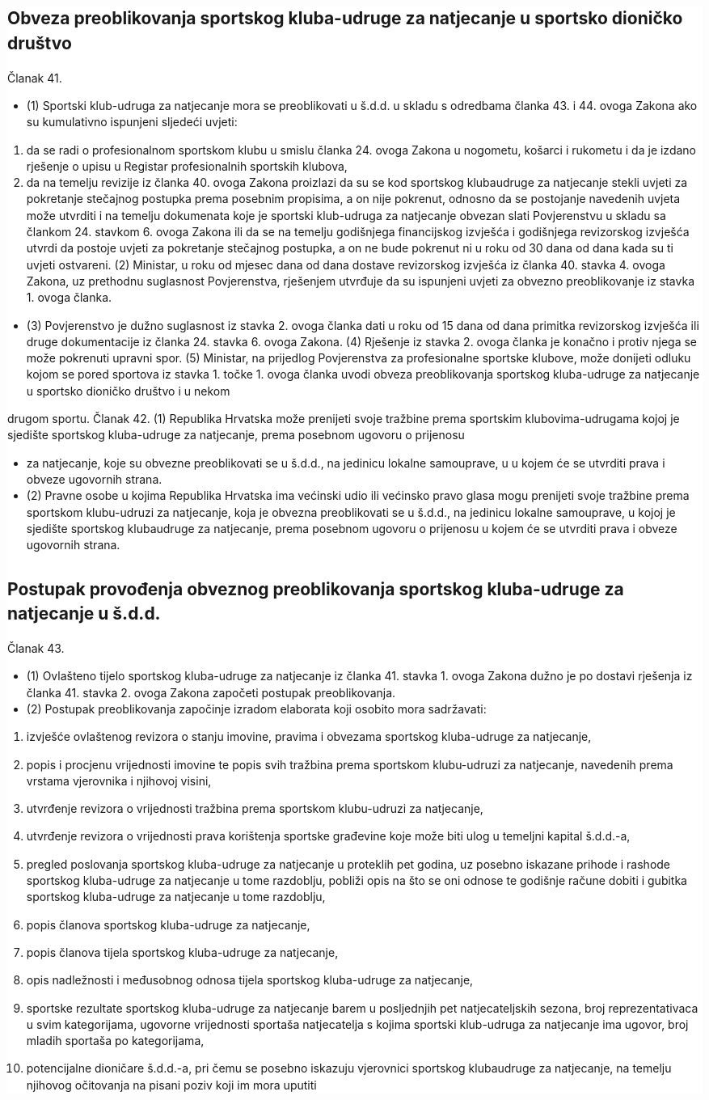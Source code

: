 ## Obveza preoblikovanja sportskog kluba-udruge za natjecanje u sportsko dioničko društvo

Članak 41.

- (1) Sportski klub-udruga za natjecanje mora se preoblikovati u š.d.d. u skladu s odredbama članka 43. i 44. ovoga Zakona ako su kumulativno ispunjeni sljedeći uvjeti:
1. da se radi o profesionalnom sportskom klubu u smislu članka 24. ovoga Zakona u nogometu, košarci i rukometu i da je izdano rješenje o upisu u Registar profesionalnih sportskih klubova,
2. da na temelju revizije iz članka 40. ovoga Zakona proizlazi da su se kod sportskog klubaudruge za natjecanje stekli uvjeti za pokretanje stečajnog postupka prema posebnim propisima, a on nije pokrenut, odnosno da se postojanje navedenih uvjeta može utvrditi i na temelju dokumenata koje je sportski klub-udruga za natjecanje obvezan slati Povjerenstvu u skladu sa člankom 24. stavkom 6. ovoga Zakona ili da se na temelju godišnjega financijskog izvješća i godišnjega revizorskog izvješća utvrdi da postoje uvjeti za pokretanje stečajnog postupka, a on ne bude pokrenut ni u roku od 30 dana od dana kada su ti uvjeti ostvareni. (2) Ministar, u roku od mjesec dana od dana dostave revizorskog izvješća iz članka 40. stavka 4. ovoga Zakona, uz prethodnu suglasnost Povjerenstva, rješenjem utvrđuje da su ispunjeni uvjeti za obvezno preoblikovanje iz stavka 1. ovoga članka.
- (3) Povjerenstvo je dužno suglasnost iz stavka 2. ovoga članka dati u roku od 15 dana od dana primitka revizorskog izvješća ili druge dokumentacije iz članka 24. stavka 6. ovoga Zakona. (4) Rješenje iz stavka 2. ovoga članka je konačno i protiv njega se može pokrenuti upravni spor. (5) Ministar, na prijedlog Povjerenstva za profesionalne sportske klubove, može donijeti odluku kojom se pored sportova iz stavka 1. točke 1. ovoga članka uvodi obveza preoblikovanja sportskog kluba-udruge za natjecanje u sportsko dioničko društvo i u nekom

drugom sportu. Članak 42. (1) Republika Hrvatska može prenijeti svoje tražbine prema sportskim klubovima-udrugama kojoj je sjedište sportskog kluba-udruge za natjecanje, prema posebnom ugovoru o prijenosu

- za natjecanje, koje su obvezne preoblikovati se u š.d.d., na jedinicu lokalne samouprave, u u kojem će se utvrditi prava i obveze ugovornih strana.
- (2) Pravne osobe u kojima Republika Hrvatska ima većinski udio ili većinsko pravo glasa mogu prenijeti svoje tražbine prema sportskom klubu-udruzi za natjecanje, koja je obvezna preoblikovati se u š.d.d., na jedinicu lokalne samouprave, u kojoj je sjedište sportskog klubaudruge za natjecanje, prema posebnom ugovoru o prijenosu u kojem će se utvrditi prava i obveze ugovornih strana.

## Postupak provođenja obveznog preoblikovanja sportskog kluba-udruge za natjecanje u š.d.d.

Članak 43.

- (1) Ovlašteno tijelo sportskog kluba-udruge za natjecanje iz članka 41. stavka 1. ovoga Zakona dužno je po dostavi rješenja iz članka 41. stavka 2. ovoga Zakona započeti postupak preoblikovanja.
- (2) Postupak preoblikovanja započinje izradom elaborata koji osobito mora sadržavati:

1. izvješće ovlaštenog revizora o stanju imovine, pravima i obvezama sportskog kluba-udruge za natjecanje,

2. popis i procjenu vrijednosti imovine te popis svih tražbina prema sportskom klubu-udruzi za natjecanje, navedenih prema vrstama vjerovnika i njihovoj visini,
3. utvrđenje revizora o vrijednosti tražbina prema sportskom klubu-udruzi za natjecanje,
4. utvrđenje revizora o vrijednosti prava korištenja sportske građevine koje može biti ulog u temeljni kapital š.d.d.-a,
5. pregled poslovanja sportskog kluba-udruge za natjecanje u proteklih pet godina, uz posebno iskazane prihode i rashode sportskog kluba-udruge za natjecanje u tome razdoblju, pobliži opis na što se oni odnose te godišnje račune dobiti i gubitka sportskog kluba-udruge za natjecanje u tome razdoblju,
6. popis članova sportskog kluba-udruge za natjecanje,
7. popis članova tijela sportskog kluba-udruge za natjecanje,
8. opis nadležnosti i međusobnog odnosa tijela sportskog kluba-udruge za natjecanje,
9. sportske rezultate sportskog kluba-udruge za natjecanje barem u posljednjih pet natjecateljskih sezona, broj reprezentativaca u svim kategorijama, ugovorne vrijednosti sportaša natjecatelja s kojima sportski klub-udruga za natjecanje ima ugovor, broj mladih sportaša po kategorijama,
10. potencijalne dioničare š.d.d.-a, pri čemu se posebno iskazuju vjerovnici sportskog klubaudruge za natjecanje, na temelju njihovog očitovanja na pisani poziv koji im mora uputiti
